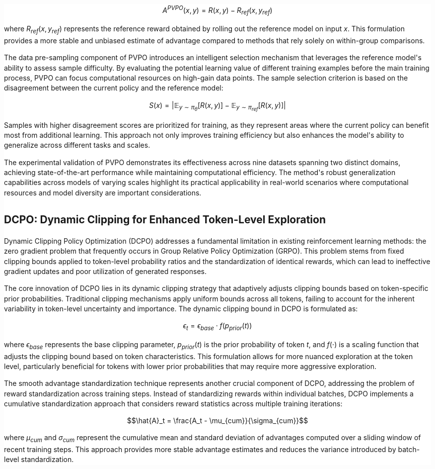 $$A^{PVPO}(x, y) = R(x, y) - R_{ref}(x, y_{ref})$$

where $R_{ref}(x, y_{ref})$ represents the reference reward obtained by rolling out the reference model on input $x$. This formulation provides a more stable and unbiased estimate of advantage compared to methods that rely solely on within-group comparisons.

The data pre-sampling component of PVPO introduces an intelligent selection mechanism that leverages the reference model's ability to assess sample difficulty. By evaluating the potential learning value of different training examples before the main training process, PVPO can focus computational resources on high-gain data points. The sample selection criterion is based on the disagreement between the current policy and the reference model:

$$S(x) = |\mathbb{E}_{y \sim \pi_\theta}[R(x, y)] - \mathbb{E}_{y \sim \pi_{ref}}[R(x, y)]|$$

Samples with higher disagreement scores are prioritized for training, as they represent areas where the current policy can benefit most from additional learning. This approach not only improves training efficiency but also enhances the model's ability to generalize across different tasks and scales.

The experimental validation of PVPO demonstrates its effectiveness across nine datasets spanning two distinct domains, achieving state-of-the-art performance while maintaining computational efficiency. The method's robust generalization capabilities across models of varying scales highlight its practical applicability in real-world scenarios where computational resources and model diversity are important considerations.

## DCPO: Dynamic Clipping for Enhanced Token-Level Exploration

Dynamic Clipping Policy Optimization (DCPO) addresses a fundamental limitation in existing reinforcement learning methods: the zero gradient problem that frequently occurs in Group Relative Policy Optimization (GRPO). This problem stems from fixed clipping bounds applied to token-level probability ratios and the standardization of identical rewards, which can lead to ineffective gradient updates and poor utilization of generated responses.

The core innovation of DCPO lies in its dynamic clipping strategy that adaptively adjusts clipping bounds based on token-specific prior probabilities. Traditional clipping mechanisms apply uniform bounds across all tokens, failing to account for the inherent variability in token-level uncertainty and importance. The dynamic clipping bound in DCPO is formulated as:

$$\epsilon_t = \epsilon_{base} \cdot f(p_{prior}(t))$$

where $\epsilon_{base}$ represents the base clipping parameter, $p_{prior}(t)$ is the prior probability of token $t$, and $f(\cdot)$ is a scaling function that adjusts the clipping bound based on token characteristics. This formulation allows for more nuanced exploration at the token level, particularly beneficial for tokens with lower prior probabilities that may require more aggressive exploration.

The smooth advantage standardization technique represents another crucial component of DCPO, addressing the problem of reward standardization across training steps. Instead of standardizing rewards within individual batches, DCPO implements a cumulative standardization approach that considers reward statistics across multiple training iterations:

$$\hat{A}_t = \frac{A_t - \mu_{cum}}{\sigma_{cum}}$$

where $\mu_{cum}$ and $\sigma_{cum}$ represent the cumulative mean and standard deviation of advantages computed over a sliding window of recent training steps. This approach provides more stable advantage estimates and reduces the variance introduced by batch-level standardization.
